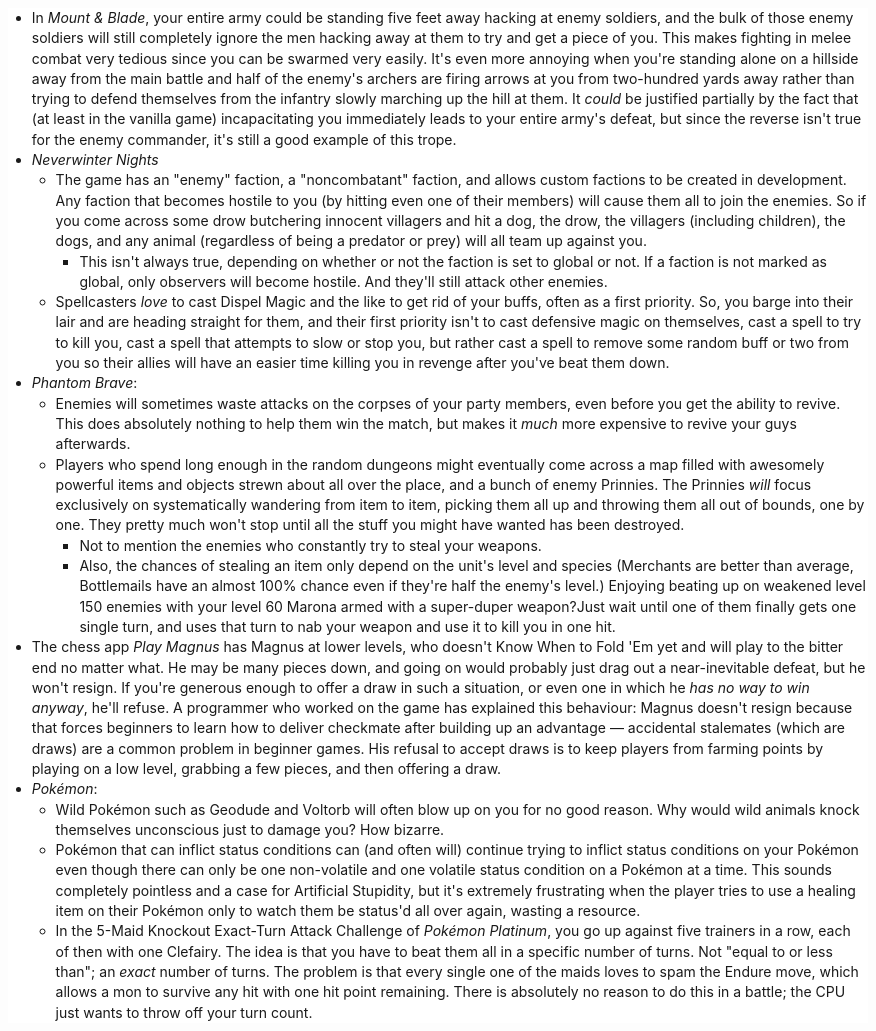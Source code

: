 -   In _Mount & Blade_, your entire army could be standing five feet away hacking at enemy soldiers, and the bulk of those enemy soldiers will still completely ignore the men hacking away at them to try and get a piece of you. This makes fighting in melee combat very tedious since you can be swarmed very easily. It's even more annoying when you're standing alone on a hillside away from the main battle and half of the enemy's archers are firing arrows at you from two-hundred yards away rather than trying to defend themselves from the infantry slowly marching up the hill at them. It _could_ be justified partially by the fact that (at least in the vanilla game) incapacitating you immediately leads to your entire army's defeat, but since the reverse isn't true for the enemy commander, it's still a good example of this trope.
-   _Neverwinter Nights_
    -   The game has an "enemy" faction, a "noncombatant" faction, and allows custom factions to be created in development. Any faction that becomes hostile to you (by hitting even one of their members) will cause them all to join the enemies. So if you come across some drow butchering innocent villagers and hit a dog, the drow, the villagers (including children), the dogs, and any animal (regardless of being a predator or prey) will all team up against you.
        -   This isn't always true, depending on whether or not the faction is set to global or not. If a faction is not marked as global, only observers will become hostile. And they'll still attack other enemies.
    -   Spellcasters _love_ to cast Dispel Magic and the like to get rid of your buffs, often as a first priority. So, you barge into their lair and are heading straight for them, and their first priority isn't to cast defensive magic on themselves, cast a spell to try to kill you, cast a spell that attempts to slow or stop you, but rather cast a spell to remove some random buff or two from you so their allies will have an easier time killing you in revenge after you've beat them down.
-   _Phantom Brave_:
    -   Enemies will sometimes waste attacks on the corpses of your party members, even before you get the ability to revive. This does absolutely nothing to help them win the match, but makes it _much_ more expensive to revive your guys afterwards.
    -   Players who spend long enough in the random dungeons might eventually come across a map filled with awesomely powerful items and objects strewn about all over the place, and a bunch of enemy Prinnies. The Prinnies _will_ focus exclusively on systematically wandering from item to item, picking them all up and throwing them all out of bounds, one by one. They pretty much won't stop until all the stuff you might have wanted has been destroyed.
        -   Not to mention the enemies who constantly try to steal your weapons.
        -   Also, the chances of stealing an item only depend on the unit's level and species (Merchants are better than average, Bottlemails have an almost 100% chance even if they're half the enemy's level.) Enjoying beating up on weakened level 150 enemies with your level 60 Marona armed with a super-duper weapon?Just wait until one of them finally gets one single turn, and uses that turn to nab your weapon and use it to kill you in one hit.
-   The chess app _Play Magnus_ has Magnus at lower levels, who doesn't Know When to Fold 'Em yet and will play to the bitter end no matter what. He may be many pieces down, and going on would probably just drag out a near-inevitable defeat, but he won't resign. If you're generous enough to offer a draw in such a situation, or even one in which he _has no way to win anyway_, he'll refuse. A programmer who worked on the game has explained this behaviour: Magnus doesn't resign because that forces beginners to learn how to deliver checkmate after building up an advantage — accidental stalemates (which are draws) are a common problem in beginner games. His refusal to accept draws is to keep players from farming points by playing on a low level, grabbing a few pieces, and then offering a draw.
-   _Pokémon_:
    -   Wild Pokémon such as Geodude and Voltorb will often blow up on you for no good reason. Why would wild animals knock themselves unconscious just to damage you? How bizarre.
    -   Pokémon that can inflict status conditions can (and often will) continue trying to inflict status conditions on your Pokémon even though there can only be one non-volatile and one volatile status condition on a Pokémon at a time. This sounds completely pointless and a case for Artificial Stupidity, but it's extremely frustrating when the player tries to use a healing item on their Pokémon only to watch them be status'd all over again, wasting a resource.
    -   In the 5-Maid Knockout Exact-Turn Attack Challenge of _Pokémon Platinum_, you go up against five trainers in a row, each of then with one Clefairy. The idea is that you have to beat them all in a specific number of turns. Not "equal to or less than"; an _exact_ number of turns. The problem is that every single one of the maids loves to spam the Endure move, which allows a mon to survive any hit with one hit point remaining. There is absolutely no reason to do this in a battle; the CPU just wants to throw off your turn count.